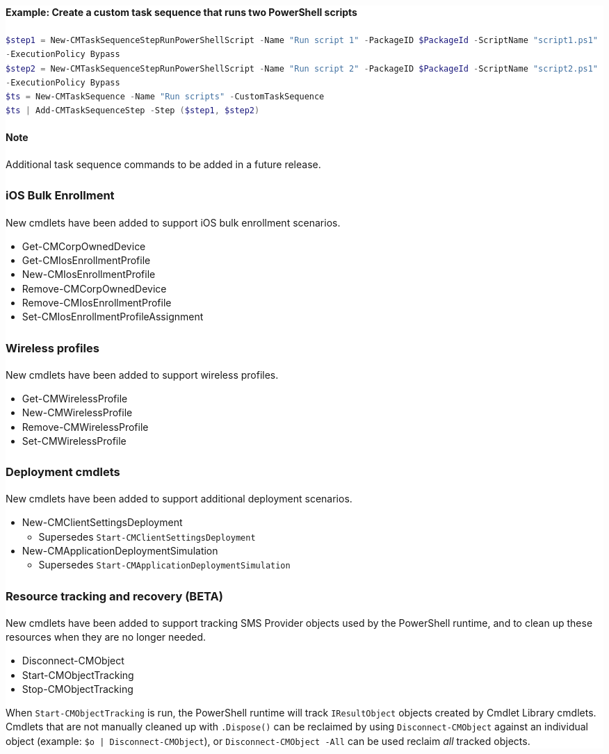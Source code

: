 #### Example: Create a custom task sequence that runs two PowerShell scripts
``` powershell
$step1 = New-CMTaskSequenceStepRunPowerShellScript -Name "Run script 1" -PackageID $PackageId -ScriptName "script1.ps1" -ExecutionPolicy Bypass
$step2 = New-CMTaskSequenceStepRunPowerShellScript -Name "Run script 2" -PackageID $PackageId -ScriptName "script2.ps1" -ExecutionPolicy Bypass
$ts = New-CMTaskSequence -Name "Run scripts" -CustomTaskSequence
$ts | Add-CMTaskSequenceStep -Step ($step1, $step2)
```

#### Note
Additional task sequence commands to be added in a future release.

### iOS Bulk Enrollment
New cmdlets have been added to support iOS bulk enrollment scenarios.

- Get-CMCorpOwnedDevice
- Get-CMIosEnrollmentProfile
- New-CMIosEnrollmentProfile
- Remove-CMCorpOwnedDevice
- Remove-CMIosEnrollmentProfile
- Set-CMIosEnrollmentProfileAssignment

### Wireless profiles
New cmdlets have been added to support wireless profiles.
- Get-CMWirelessProfile
- New-CMWirelessProfile
- Remove-CMWirelessProfile
- Set-CMWirelessProfile

### Deployment cmdlets
New cmdlets have been added to support additional deployment scenarios.
- New-CMClientSettingsDeployment 
    - Supersedes ```Start-CMClientSettingsDeployment```
- New-CMApplicationDeploymentSimulation 
    - Supersedes ```Start-CMApplicationDeploymentSimulation```

### Resource tracking and recovery (BETA)
New cmdlets have been added to support tracking SMS Provider objects used by the PowerShell runtime, and to clean up these resources when they are no longer needed.

- Disconnect-CMObject
- Start-CMObjectTracking
- Stop-CMObjectTracking

When ```Start-CMObjectTracking``` is run, the PowerShell runtime will track ```IResultObject``` objects created by Cmdlet Library cmdlets. Cmdlets that are not manually cleaned up with ```.Dispose()``` can be reclaimed by using ```Disconnect-CMObject``` against an individual object (example: ```$o | Disconnect-CMObject```), or ```Disconnect-CMObject -All``` can be used reclaim _all_ tracked objects. 
